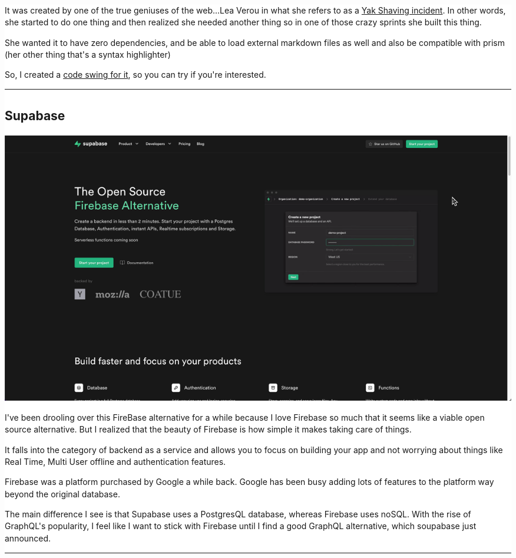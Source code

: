 It was created by one of the true geniuses of the web...Lea Verou in what she refers to as a [Yak Shaving incident](https://lea.verou.me/2021/11/on-yak-shaving-and-md-block-an-html-element-for-markdown/). In other words, she started to do one thing and then realized she needed another thing so in one of those crazy sprints she built this thing.

She wanted it to have zero dependencies, and be able to load external markdown files as well and also be compatible with prism (her other thing that's a syntax highlighter)

So, I created a [code swing for it](https://github.dev/planetoftheweb/swing-md-block), so you can try if you're interested.

---

## Supabase

[![Supabase](/images/toolbox/2021-12-08_03-32-26.png)](https://supabase.com/)

I've been drooling over this FireBase alternative for a while because I love Firebase so much that it seems like a viable open source alternative. But I realized that the beauty of Firebase is how simple it makes taking care of things.

It falls into the category of backend as a service and allows you to focus on building your app and not worrying about things like Real Time, Multi User offline and authentication features.

Firebase was a platform purchased by Google a while back. Google has been busy adding lots of features to the platform way beyond the original database.

The main difference I see is that Supabase uses a PostgresQL database, whereas Firebase uses noSQL. With the rise of GraphQL's popularity, I feel like I want to stick with Firebase until I find a good GraphQL alternative, which soupabase just announced.

---
